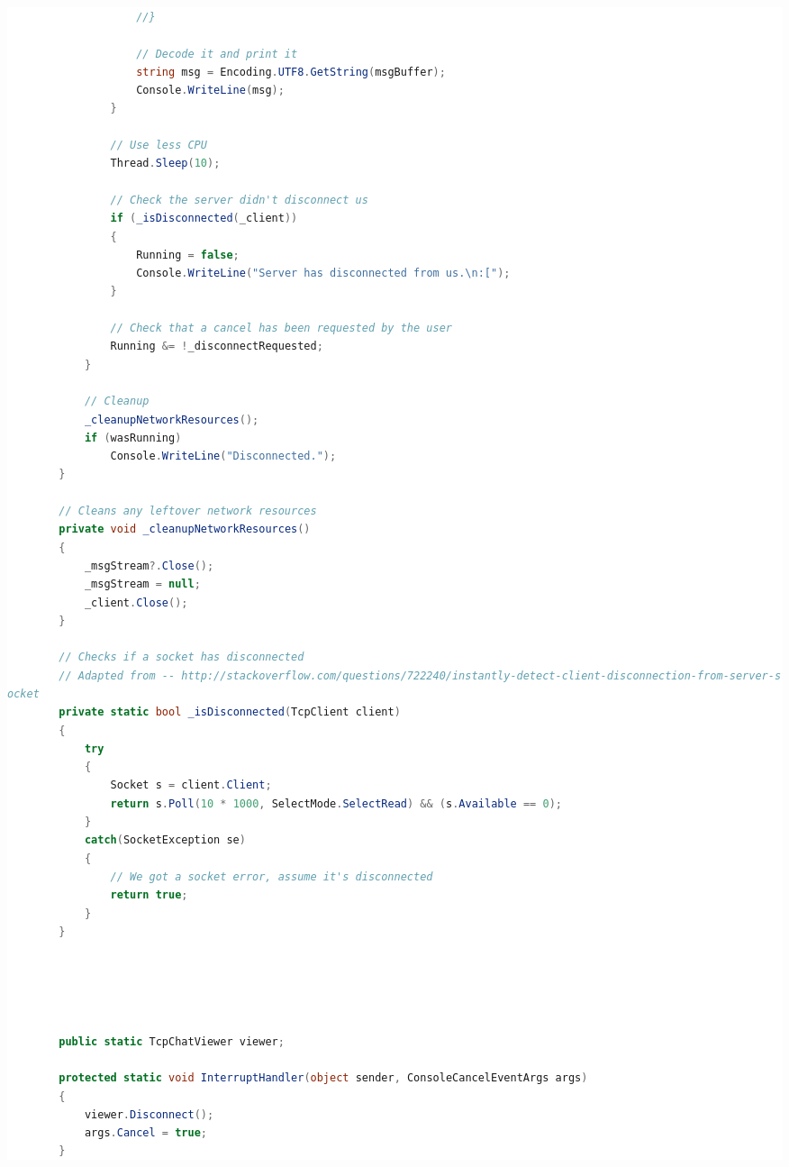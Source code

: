 ```c#
                    //}

                    // Decode it and print it
                    string msg = Encoding.UTF8.GetString(msgBuffer);
                    Console.WriteLine(msg);
                }

                // Use less CPU
                Thread.Sleep(10);

                // Check the server didn't disconnect us
                if (_isDisconnected(_client))
                {
                    Running = false;
                    Console.WriteLine("Server has disconnected from us.\n:[");
                }

                // Check that a cancel has been requested by the user
                Running &= !_disconnectRequested;
            }

            // Cleanup
            _cleanupNetworkResources();
            if (wasRunning)
                Console.WriteLine("Disconnected.");
        }

        // Cleans any leftover network resources
        private void _cleanupNetworkResources()
        {
            _msgStream?.Close();
            _msgStream = null;
            _client.Close();
        }

        // Checks if a socket has disconnected
        // Adapted from -- http://stackoverflow.com/questions/722240/instantly-detect-client-disconnection-from-server-socket
        private static bool _isDisconnected(TcpClient client)
        {
            try
            {
                Socket s = client.Client;
                return s.Poll(10 * 1000, SelectMode.SelectRead) && (s.Available == 0);
            }
            catch(SocketException se)
            {
                // We got a socket error, assume it's disconnected
                return true;
            }
        }





        public static TcpChatViewer viewer;

        protected static void InterruptHandler(object sender, ConsoleCancelEventArgs args)
        {
            viewer.Disconnect();
            args.Cancel = true;
        }
```